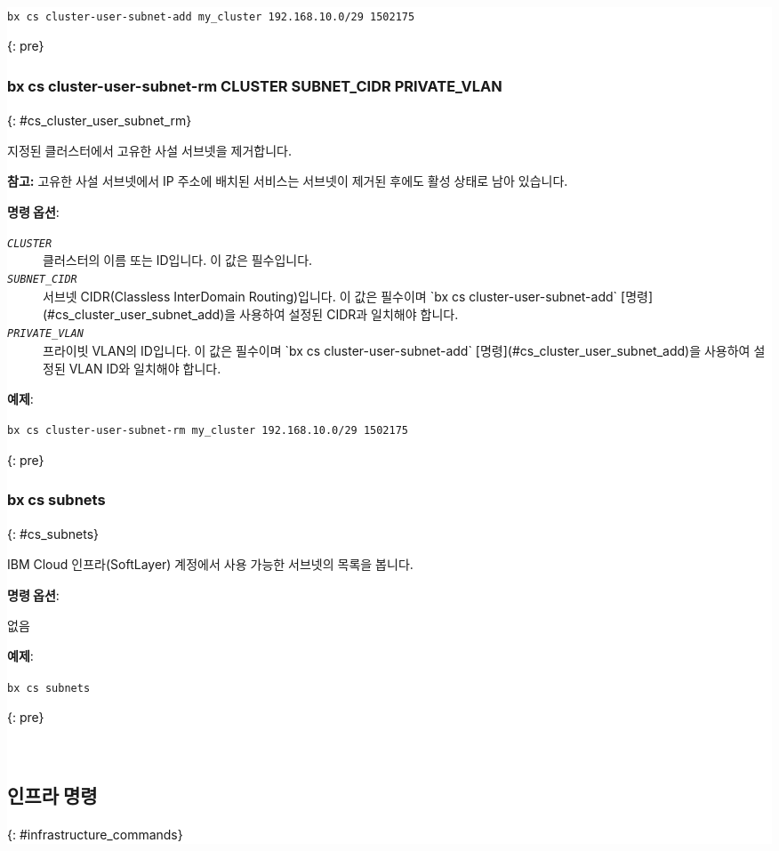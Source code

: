   ```
  bx cs cluster-user-subnet-add my_cluster 192.168.10.0/29 1502175
  ```
  {: pre}


### bx cs cluster-user-subnet-rm CLUSTER SUBNET_CIDR PRIVATE_VLAN
{: #cs_cluster_user_subnet_rm}

지정된 클러스터에서 고유한 사설 서브넷을 제거합니다.

**참고:** 고유한 사설 서브넷에서 IP 주소에 배치된 서비스는 서브넷이 제거된 후에도 활성 상태로 남아 있습니다.

<strong>명령 옵션</strong>:

   <dl>
   <dt><code><em>CLUSTER</em></code></dt>
   <dd>클러스터의 이름 또는 ID입니다. 이 값은 필수입니다.</dd>

   <dt><code><em>SUBNET_CIDR</em></code></dt>
   <dd>서브넷 CIDR(Classless InterDomain Routing)입니다. 이 값은 필수이며 `bx cs cluster-user-subnet-add` [명령](#cs_cluster_user_subnet_add)을 사용하여 설정된 CIDR과 일치해야 합니다.</dd>

   <dt><code><em>PRIVATE_VLAN</em></code></dt>
   <dd>프라이빗 VLAN의 ID입니다. 이 값은 필수이며 `bx cs cluster-user-subnet-add` [명령](#cs_cluster_user_subnet_add)을 사용하여 설정된 VLAN ID와 일치해야 합니다.</dd>
   </dl>

**예제**:

  ```
  bx cs cluster-user-subnet-rm my_cluster 192.168.10.0/29 1502175
  ```
  {: pre}

### bx cs subnets
{: #cs_subnets}

IBM Cloud 인프라(SoftLayer) 계정에서 사용 가능한 서브넷의 목록을 봅니다.

<strong>명령 옵션</strong>:

   없음

**예제**:

  ```
bx cs subnets
  ```
  {: pre}


<br />


## 인프라 명령
{: #infrastructure_commands}
